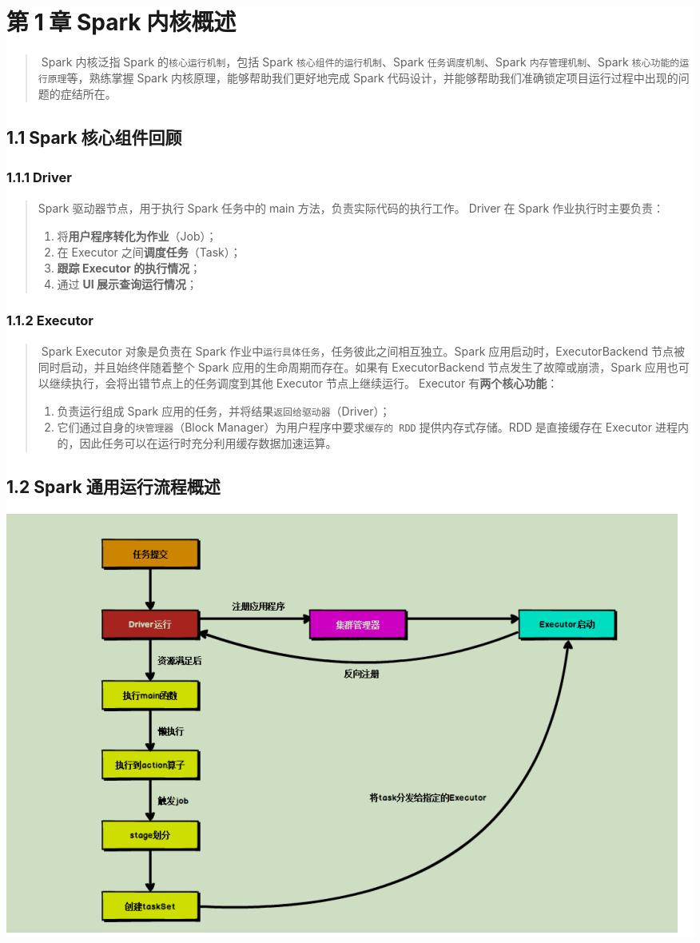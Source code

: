  #  第 1 章 Spark 内核概述

> ​	Spark 内核泛指 Spark 的`核心运行机制`，包括 Spark `核心组件的运行机制`、Spark `任务调度机制`、Spark `内存管理机制`、Spark `核心功能的运行原理`等，熟练掌握 Spark 内核原理，能够帮助我们更好地完成 Spark 代码设计，并能够帮助我们准确锁定项目运行过程中出现的问题的症结所在。

## 1.1 Spark 核心组件回顾

### 1.1.1 Driver

> Spark 驱动器节点，用于执行 Spark 任务中的 main 方法，负责实际代码的执行工作。
> Driver 在 Spark 作业执行时主要负责：
> 1) 将**用户程序转化为作业**（Job）；
> 2) 在 Executor 之间**调度任务**（Task）；
> 3) **跟踪 Executor 的执行情况**；
> 4) 通过 **UI 展示查询运行情况**；

### 1.1.2 Executor

> ​	Spark Executor 对象是负责在 Spark 作业中`运行具体任务`，任务彼此之间相互独立。Spark 应用启动时，ExecutorBackend 节点被同时启动，并且始终伴随着整个 Spark 应用的生命周期而存在。如果有 ExecutorBackend 节点发生了故障或崩溃，Spark 应用也可以继续执行，会将出错节点上的任务调度到其他 Executor 节点上继续运行。
> Executor 有**两个核心功能**：
> 1) 负责运行组成 Spark 应用的任务，并将结果`返回给驱动器`（Driver）；
> 2) 它们通过自身的`块管理器`（Block Manager）为用户程序中要求`缓存的 RDD` 提供内存式存储。RDD 是直接缓存在 Executor 进程内的，因此任务可以在运行时充分利用缓存数据加速运算。



## 1.2 Spark 通用运行流程概述

![image-20210219161036496](spark-内核-尚.assets/image-20210219161036496.png)
